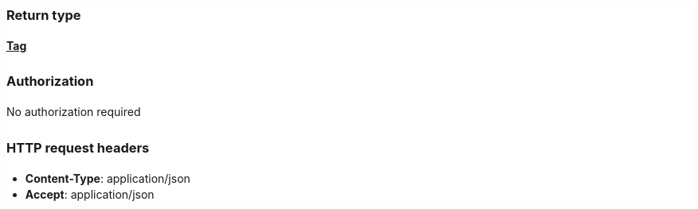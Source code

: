 ### Return type

[**Tag**](Tag.md)

### Authorization

No authorization required

### HTTP request headers

 - **Content-Type**: application/json
 - **Accept**: application/json

